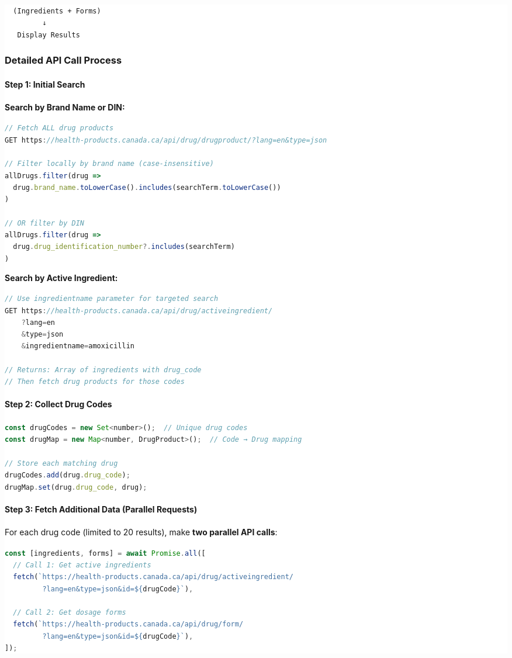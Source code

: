 ```
  (Ingredients + Forms)
         ↓
   Display Results
```

### Detailed API Call Process

#### Step 1: Initial Search

**Search by Brand Name or DIN:**

```javascript
// Fetch ALL drug products
GET https://health-products.canada.ca/api/drug/drugproduct/?lang=en&type=json

// Filter locally by brand name (case-insensitive)
allDrugs.filter(drug =>
  drug.brand_name.toLowerCase().includes(searchTerm.toLowerCase())
)

// OR filter by DIN
allDrugs.filter(drug =>
  drug.drug_identification_number?.includes(searchTerm)
)
```

**Search by Active Ingredient:**

```javascript
// Use ingredientname parameter for targeted search
GET https://health-products.canada.ca/api/drug/activeingredient/
    ?lang=en
    &type=json
    &ingredientname=amoxicillin

// Returns: Array of ingredients with drug_code
// Then fetch drug products for those codes
```

#### Step 2: Collect Drug Codes

```javascript
const drugCodes = new Set<number>();  // Unique drug codes
const drugMap = new Map<number, DrugProduct>();  // Code → Drug mapping

// Store each matching drug
drugCodes.add(drug.drug_code);
drugMap.set(drug.drug_code, drug);
```

#### Step 3: Fetch Additional Data (Parallel Requests)

For each drug code (limited to 20 results), make **two parallel API calls**:

```javascript
const [ingredients, forms] = await Promise.all([
  // Call 1: Get active ingredients
  fetch(`https://health-products.canada.ca/api/drug/activeingredient/
         ?lang=en&type=json&id=${drugCode}`),

  // Call 2: Get dosage forms
  fetch(`https://health-products.canada.ca/api/drug/form/
         ?lang=en&type=json&id=${drugCode}`),
]);
```

